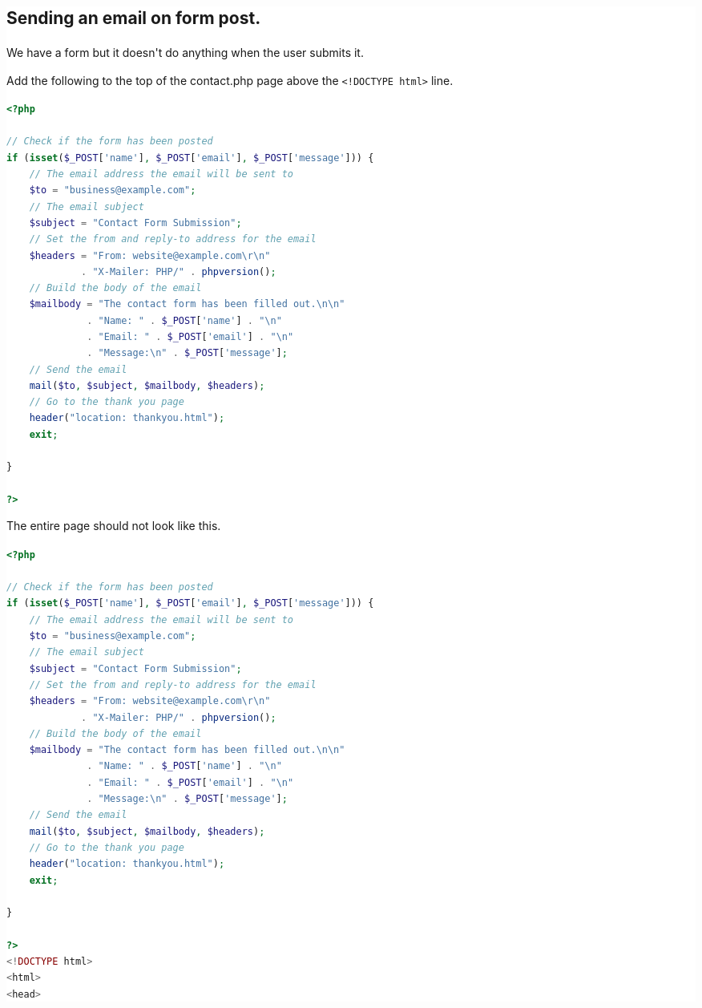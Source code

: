 ## Sending an email on form post.

We have a form but it doesn't do anything when the user submits it.

Add the following to the top of the contact.php page above the `<!DOCTYPE html>` line.

```php
<?php

// Check if the form has been posted
if (isset($_POST['name'], $_POST['email'], $_POST['message'])) {
    // The email address the email will be sent to
    $to = "business@example.com";
    // The email subject
    $subject = "Contact Form Submission";
    // Set the from and reply-to address for the email
    $headers = "From: website@example.com\r\n"
             . "X-Mailer: PHP/" . phpversion();
    // Build the body of the email
    $mailbody = "The contact form has been filled out.\n\n"
              . "Name: " . $_POST['name'] . "\n"
              . "Email: " . $_POST['email'] . "\n"
              . "Message:\n" . $_POST['message'];
    // Send the email
    mail($to, $subject, $mailbody, $headers);
    // Go to the thank you page
    header("location: thankyou.html");
    exit;

}

?>
```

The entire page should not look like this.

```php
<?php

// Check if the form has been posted
if (isset($_POST['name'], $_POST['email'], $_POST['message'])) {
    // The email address the email will be sent to
    $to = "business@example.com";
    // The email subject
    $subject = "Contact Form Submission";
    // Set the from and reply-to address for the email
    $headers = "From: website@example.com\r\n"
             . "X-Mailer: PHP/" . phpversion();
    // Build the body of the email
    $mailbody = "The contact form has been filled out.\n\n"
              . "Name: " . $_POST['name'] . "\n"
              . "Email: " . $_POST['email'] . "\n"
              . "Message:\n" . $_POST['message'];
    // Send the email
    mail($to, $subject, $mailbody, $headers);
    // Go to the thank you page
    header("location: thankyou.html");
    exit;

}

?>
<!DOCTYPE html>
<html>
<head>
```